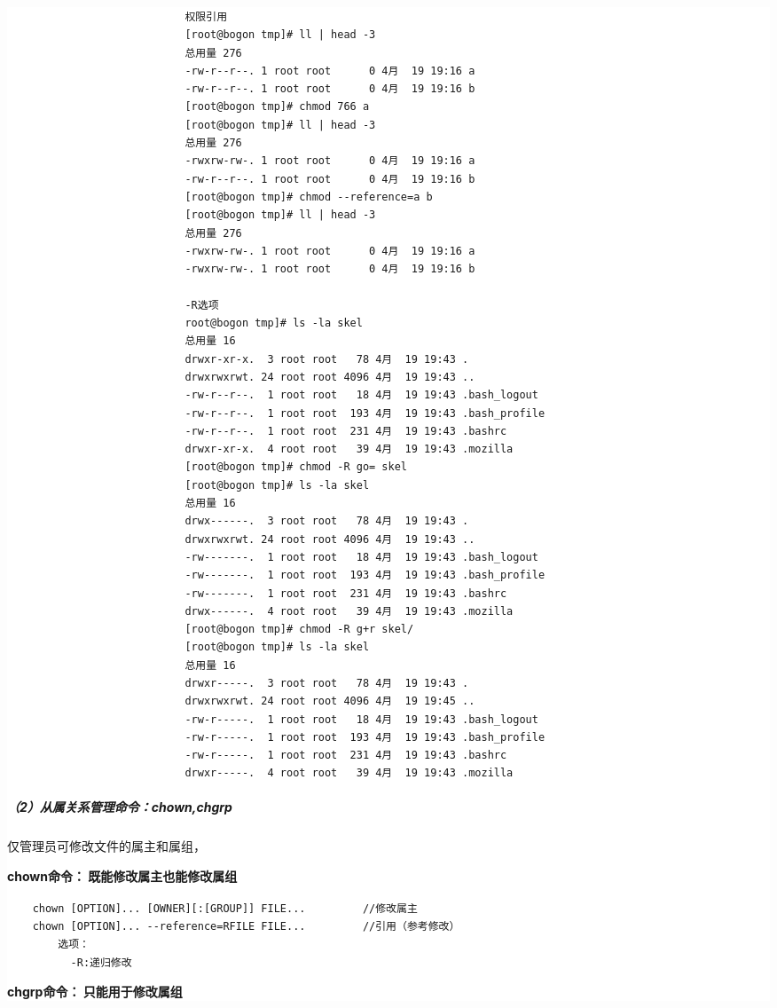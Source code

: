     							权限引用
    							[root@bogon tmp]# ll | head -3
    							总用量 276
    							-rw-r--r--. 1 root root      0 4月  19 19:16 a
    							-rw-r--r--. 1 root root      0 4月  19 19:16 b
    							[root@bogon tmp]# chmod 766 a
    							[root@bogon tmp]# ll | head -3
    							总用量 276
    							-rwxrw-rw-. 1 root root      0 4月  19 19:16 a
    							-rw-r--r--. 1 root root      0 4月  19 19:16 b
    							[root@bogon tmp]# chmod --reference=a b
    							[root@bogon tmp]# ll | head -3
    							总用量 276
    							-rwxrw-rw-. 1 root root      0 4月  19 19:16 a
    							-rwxrw-rw-. 1 root root      0 4月  19 19:16 b
    
    							-R选项	
    							root@bogon tmp]# ls -la skel
    							总用量 16
    							drwxr-xr-x.  3 root root   78 4月  19 19:43 .
    							drwxrwxrwt. 24 root root 4096 4月  19 19:43 ..
    							-rw-r--r--.  1 root root   18 4月  19 19:43 .bash_logout
    							-rw-r--r--.  1 root root  193 4月  19 19:43 .bash_profile
    							-rw-r--r--.  1 root root  231 4月  19 19:43 .bashrc
    							drwxr-xr-x.  4 root root   39 4月  19 19:43 .mozilla
    							[root@bogon tmp]# chmod -R go= skel
    							[root@bogon tmp]# ls -la skel
    							总用量 16
    							drwx------.  3 root root   78 4月  19 19:43 .
    							drwxrwxrwt. 24 root root 4096 4月  19 19:43 ..
    							-rw-------.  1 root root   18 4月  19 19:43 .bash_logout
    							-rw-------.  1 root root  193 4月  19 19:43 .bash_profile
    							-rw-------.  1 root root  231 4月  19 19:43 .bashrc
    							drwx------.  4 root root   39 4月  19 19:43 .mozilla
    							[root@bogon tmp]# chmod -R g+r skel/
    							[root@bogon tmp]# ls -la skel
    							总用量 16
    							drwxr-----.  3 root root   78 4月  19 19:43 .
    							drwxrwxrwt. 24 root root 4096 4月  19 19:45 ..
    							-rw-r-----.  1 root root   18 4月  19 19:43 .bash_logout
    							-rw-r-----.  1 root root  193 4月  19 19:43 .bash_profile
    							-rw-r-----.  1 root root  231 4月  19 19:43 .bashrc
    							drwxr-----.  4 root root   39 4月  19 19:43 .mozilla
##### （2）从属关系管理命令：chown,chgrp

仅管理员可修改文件的属主和属组，

**chown命令：    既能修改属主也能修改属组**

		chown [OPTION]... [OWNER][:[GROUP]] FILE...         //修改属主
		chown [OPTION]... --reference=RFILE FILE...         //引用（参考修改）
	        选项：
	          -R:递归修改     
**chgrp命令：    只能用于修改属组**
